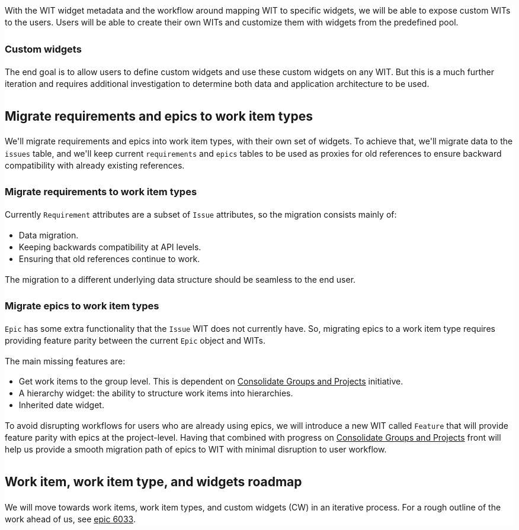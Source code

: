 With the WIT widget metadata and the workflow around mapping WIT to specific
widgets, we will be able to expose custom WITs to the users. Users will be able
to create their own WITs and customize them with widgets from the predefined pool.

### Custom widgets

The end goal is to allow users to define custom widgets and use these custom
widgets on any WIT. But this is a much further iteration and requires additional
investigation to determine both data and application architecture to be used.

## Migrate requirements and epics to work item types

We'll migrate requirements and epics into work item types, with their own set
of widgets. To achieve that, we'll migrate data to the `issues` table,
and we'll keep current `requirements` and `epics` tables to be used as proxies for old references to ensure
backward compatibility with already existing references.

### Migrate requirements to work item types

Currently `Requirement` attributes are a subset of `Issue` attributes, so the migration
consists mainly of:

- Data migration.
- Keeping backwards compatibility at API levels.
- Ensuring that old references continue to work.

The migration to a different underlying data structure should be seamless to the end user.

### Migrate epics to work item types

`Epic` has some extra functionality that the `Issue` WIT does not currently have.
So, migrating epics to a work item type requires providing feature parity between the current `Epic` object and WITs.

The main missing features are:

- Get work items to the group level. This is dependent on [Consolidate Groups and Projects](https://gitlab.com/gitlab-org/architecture/tasks/-/issues/7)
  initiative.
- A hierarchy widget: the ability to structure work items into hierarchies.
- Inherited date widget.

To avoid disrupting workflows for users who are already using epics, we will introduce a new WIT
called `Feature` that will provide feature parity with epics at the project-level. Having that combined with progress
on [Consolidate Groups and Projects](https://gitlab.com/gitlab-org/architecture/tasks/-/issues/7) front will help us
provide a smooth migration path of epics to WIT with minimal disruption to user workflow.

## Work item, work item type, and widgets roadmap

We will move towards work items, work item types, and custom widgets (CW) in an iterative process.
For a rough outline of the work ahead of us, see [epic 6033](https://gitlab.com/groups/gitlab-org/-/epics/6033).
